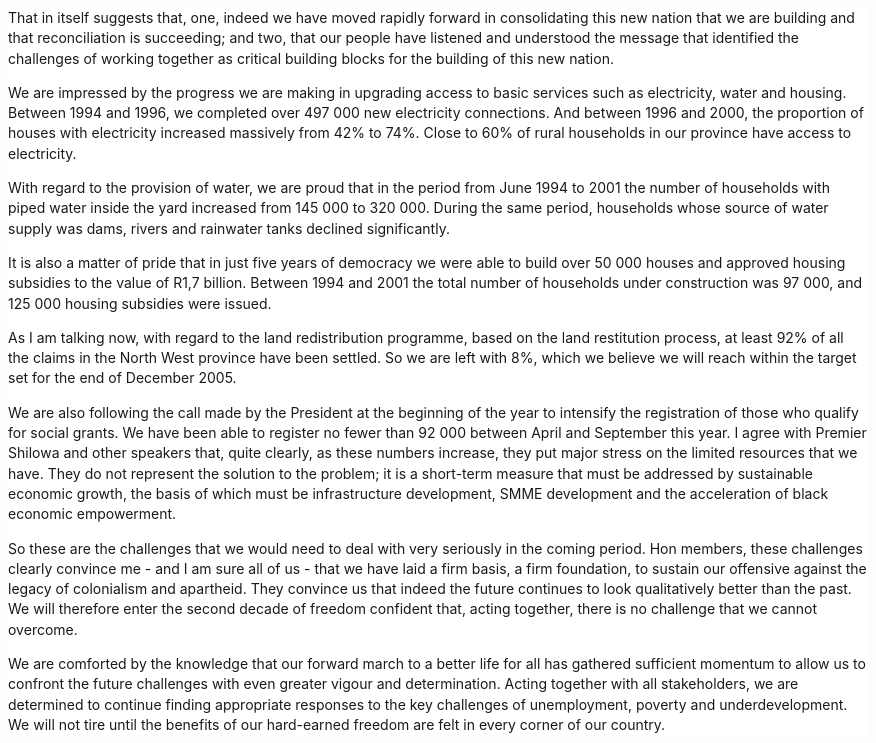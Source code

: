 That in itself suggests that, one, indeed we have moved rapidly  forward  in
consolidating this new nation that we are building and  that  reconciliation
is succeeding; and two, that our people have  listened  and  understood  the
message that identified the  challenges  of  working  together  as  critical
building blocks for the building of this new nation.

We are impressed by the progress we are making in upgrading access to  basic
services such as electricity, water and housing. Between 1994 and  1996,  we
completed over 497 000 new electricity connections.  And  between  1996  and
2000, the proportion of houses with  electricity  increased  massively  from
42% to 74%. Close to 60% of rural households in our province have access  to
electricity.

With regard to the provision of water, we are proud that in the period  from
June 1994 to 2001 the number of households with piped water inside the  yard
increased from 145 000 to 320 000. During the same period, households  whose
source of water  supply  was  dams,  rivers  and  rainwater  tanks  declined
significantly.

It is also a matter of pride that in just five years of  democracy  we  were
able to build over 50 000 houses  and  approved  housing  subsidies  to  the
value of R1,7 billion. Between 1994 and 2001 the total number of  households
under construction was 97 000, and 125 000 housing subsidies were issued.

As I am talking now, with  regard  to  the  land  redistribution  programme,
based on the land restitution process, at least 92% of  all  the  claims  in
the North West province have been settled. So we are left with 8%, which  we
believe we will reach within the target set for the end of December 2005.

We are also following the call made by the President  at  the  beginning  of
the year to intensify the registration  of  those  who  qualify  for  social
grants. We have been able to register no fewer than  92  000  between  April
and September this year. I agree with Premier  Shilowa  and  other  speakers
that, quite clearly, as these numbers increase, they  put  major  stress  on
the limited resources that we have. They do not represent  the  solution  to
the  problem;  it  is  a  short-term  measure  that  must  be  addressed  by
sustainable economic growth, the  basis  of  which  must  be  infrastructure
development,  SMME  development  and  the  acceleration  of  black  economic
empowerment.

So these are the challenges that we would need to deal with  very  seriously
in the coming period. Hon members, these challenges clearly  convince  me  -
and I am sure all  of  us  -  that  we  have  laid  a  firm  basis,  a  firm
foundation, to sustain our offensive against the legacy of  colonialism  and
apartheid. They convince  us  that  indeed  the  future  continues  to  look
qualitatively better than the past.  We  will  therefore  enter  the  second
decade of freedom confident that, acting together,  there  is  no  challenge
that we cannot overcome.

We are comforted by the knowledge that our forward march to  a  better  life
for all has gathered sufficient momentum to allow us to confront the  future
challenges with even greater vigour and determination. Acting together  with
all  stakeholders,  we  are  determined  to  continue  finding   appropriate
responses   to   the   key   challenges   of   unemployment,   poverty   and
underdevelopment. We will not tire until the  benefits  of  our  hard-earned
freedom are felt in every corner of our country.
